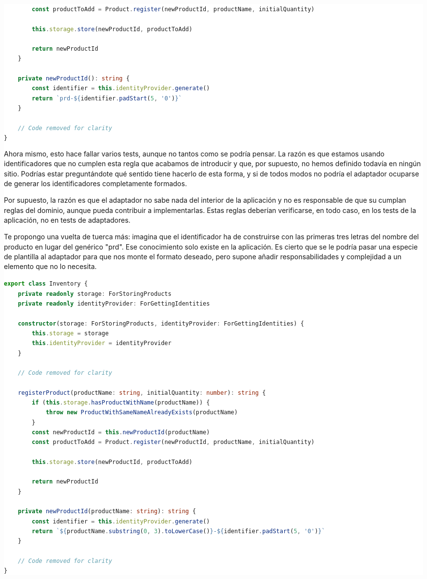 ```typescript
        const productToAdd = Product.register(newProductId, productName, initialQuantity)

        this.storage.store(newProductId, productToAdd)

        return newProductId
    }

    private newProductId(): string {
        const identifier = this.identityProvider.generate()
        return `prd-${identifier.padStart(5, '0')}`
    }

    // Code removed for clarity
}
```

Ahora mismo, esto hace fallar varios tests, aunque no tantos como se podría pensar. La razón es que estamos usando identificadores que no cumplen esta regla que acabamos de introducir y que, por supuesto, no hemos definido todavía en ningún sitio. Podrías estar preguntándote qué sentido tiene hacerlo de esta forma, y si de todos modos no podría el adaptador ocuparse de generar los identificadores completamente formados.

Por supuesto, la razón es que el adaptador no sabe nada del interior de la aplicación y no es responsable de que su cumplan reglas del dominio, aunque pueda contribuir a implementarlas. Estas reglas deberían verificarse, en todo caso, en los tests de la aplicación, no en tests de adaptadores.

Te propongo una vuelta de tuerca más: imagina que el identificador ha de construirse con las primeras tres letras del nombre del producto en lugar del genérico "prd". Ese conocimiento solo existe en la aplicación. Es cierto que se le podría pasar una especie de plantilla al adaptador para que nos monte el formato deseado, pero supone añadir responsabilidades y complejidad a un elemento que no lo necesita.

```typescript
export class Inventory {
    private readonly storage: ForStoringProducts
    private readonly identityProvider: ForGettingIdentities

    constructor(storage: ForStoringProducts, identityProvider: ForGettingIdentities) {
        this.storage = storage
        this.identityProvider = identityProvider
    }

    // Code removed for clarity

    registerProduct(productName: string, initialQuantity: number): string {
        if (this.storage.hasProductWithName(productName)) {
            throw new ProductWithSameNameAlreadyExists(productName)
        }
        const newProductId = this.newProductId(productName)
        const productToAdd = Product.register(newProductId, productName, initialQuantity)

        this.storage.store(newProductId, productToAdd)

        return newProductId
    }

    private newProductId(productName: string): string {
        const identifier = this.identityProvider.generate()
        return `${productName.substring(0, 3).toLowerCase()}-${identifier.padStart(5, '0')}`
    }

    // Code removed for clarity
}
```
